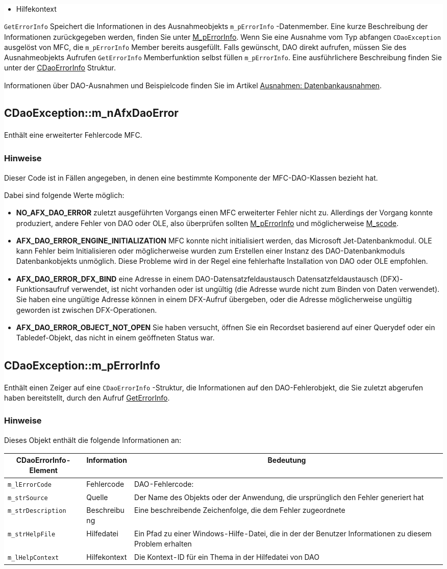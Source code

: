 -   Hilfekontext  
  
 `GetErrorInfo` Speichert die Informationen in des Ausnahmeobjekts `m_pErrorInfo` -Datenmember. Eine kurze Beschreibung der Informationen zurückgegeben werden, finden Sie unter [M_pErrorInfo](#m_perrorinfo). Wenn Sie eine Ausnahme vom Typ abfangen `CDaoException` ausgelöst von MFC, die `m_pErrorInfo` Member bereits ausgefüllt. Falls gewünscht, DAO direkt aufrufen, müssen Sie des Ausnahmeobjekts Aufrufen `GetErrorInfo` Memberfunktion selbst füllen `m_pErrorInfo`. Eine ausführlichere Beschreibung finden Sie unter der [CDaoErrorInfo](../../mfc/reference/cdaoerrorinfo-structure.md) Struktur.  
  
 Informationen über DAO-Ausnahmen und Beispielcode finden Sie im Artikel [Ausnahmen: Datenbankausnahmen](../../mfc/exceptions-database-exceptions.md).  
  
##  <a name="m_nafxdaoerror"></a>  CDaoException::m_nAfxDaoError  
 Enthält eine erweiterter Fehlercode MFC.  
  
### <a name="remarks"></a>Hinweise  
 Dieser Code ist in Fällen angegeben, in denen eine bestimmte Komponente der MFC-DAO-Klassen bezieht hat.  
  
 Dabei sind folgende Werte möglich:  
  
- **NO_AFX_DAO_ERROR** zuletzt ausgeführten Vorgangs einen MFC erweiterter Fehler nicht zu. Allerdings der Vorgang konnte produziert, andere Fehler von DAO oder OLE, also überprüfen sollten [M_pErrorInfo](#m_perrorinfo) und möglicherweise [M_scode](#m_scode).  
  
- **AFX_DAO_ERROR_ENGINE_INITIALIZATION** MFC konnte nicht initialisiert werden, das Microsoft Jet-Datenbankmodul. OLE kann Fehler beim Initialisieren oder möglicherweise wurden zum Erstellen einer Instanz des DAO-Datenbankmoduls Datenbankobjekts unmöglich. Diese Probleme wird in der Regel eine fehlerhafte Installation von DAO oder OLE empfohlen.  
  
- **AFX_DAO_ERROR_DFX_BIND** eine Adresse in einem DAO-Datensatzfeldaustausch Datensatzfeldaustausch (DFX)-Funktionsaufruf verwendet, ist nicht vorhanden oder ist ungültig (die Adresse wurde nicht zum Binden von Daten verwendet). Sie haben eine ungültige Adresse können in einem DFX-Aufruf übergeben, oder die Adresse möglicherweise ungültig geworden ist zwischen DFX-Operationen.  
  
- **AFX_DAO_ERROR_OBJECT_NOT_OPEN** Sie haben versucht, öffnen Sie ein Recordset basierend auf einer Querydef oder ein Tabledef-Objekt, das nicht in einem geöffneten Status war.  
  
##  <a name="m_perrorinfo"></a>  CDaoException::m_pErrorInfo  
 Enthält einen Zeiger auf eine `CDaoErrorInfo` -Struktur, die Informationen auf den DAO-Fehlerobjekt, die Sie zuletzt abgerufen haben bereitstellt, durch den Aufruf [GetErrorInfo](#geterrorinfo).  
  
### <a name="remarks"></a>Hinweise  
 Dieses Objekt enthält die folgende Informationen an:  
  
|CDaoErrorInfo-Element|Information|Bedeutung|  
|--------------------------|-----------------|-------------|  
|`m_lErrorCode`|Fehlercode|DAO-Fehlercode:|  
|`m_strSource`|Quelle|Der Name des Objekts oder der Anwendung, die ursprünglich den Fehler generiert hat|  
|`m_strDescription`|Beschreibung|Eine beschreibende Zeichenfolge, die dem Fehler zugeordnete|  
|`m_strHelpFile`|Hilfedatei|Ein Pfad zu einer Windows-Hilfe-Datei, die in der der Benutzer Informationen zu diesem Problem erhalten|  
|`m_lHelpContext`|Hilfekontext|Die Kontext-ID für ein Thema in der Hilfedatei von DAO|  
  